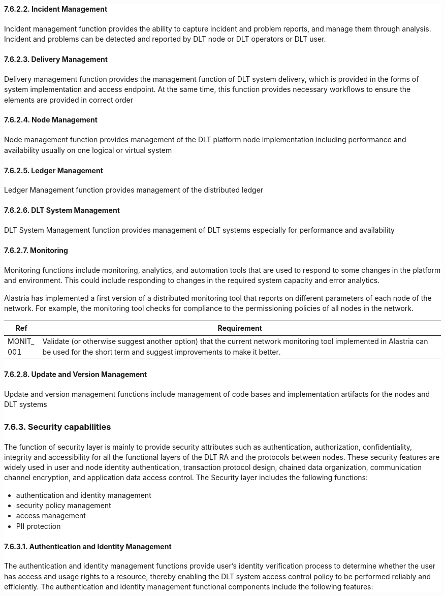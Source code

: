 #### 7.6.2.2. Incident Management
Incident management function provides the ability to capture incident and problem reports, and manage them through analysis. Incident and problems can be detected and reported by DLT node or DLT operators or DLT user.

#### 7.6.2.3. Delivery Management
Delivery management function provides the management function of DLT system delivery, which is provided in the forms of system implementation and access endpoint. At the same time, this function provides necessary workflows to ensure the elements are provided in correct order

#### 7.6.2.4. Node Management
Node management function provides management of the DLT platform node implementation including performance and availability usually on one logical or virtual system

#### 7.6.2.5. Ledger Management
Ledger Management function provides management of the distributed ledger

#### 7.6.2.6. DLT System Management
DLT System Management function provides management of DLT systems especially for performance and availability

#### 7.6.2.7. Monitoring
Monitoring functions include monitoring, analytics, and automation tools that are used to respond to some changes in the platform and environment. This could include responding to changes in the required system capacity and error analytics.

Alastria has implemented a first version of a distributed monitoring tool that reports on different parameters of each node of the network. For example, the monitoring tool checks for compliance to the permissioning policies of all nodes in the network.

| Ref      | Requirement                                              |
|----------|----------------------------------------------------------|
|MONIT_001 | Validate (or otherwise suggest another option) that the current network monitoring tool implemented in Alastria can be used for the short term and suggest improvements to make it better.                                       |

#### 7.6.2.8. Update and Version Management
Update and version management functions include management of code bases and implementation artifacts for the nodes and DLT systems

### 7.6.3. Security capabilities
The function of security layer is mainly to provide security attributes such as authentication, authorization, confidentiality, integrity and accessibility for all the functional layers of the DLT RA and the protocols between nodes. These security features are widely used in user and node identity authentication, transaction protocol design, chained data organization, communication channel encryption, and application data access control. The Security layer includes the following functions:

* authentication and identity management
* security policy management
* access management
* PII protection

#### 7.6.3.1. Authentication and Identity Management
The authentication and identity management functions provide user’s identity verification process to determine whether the user has access and usage rights to a resource, thereby enabling the DLT system access control policy to be performed reliably and efficiently. The authentication and identity management functional components include the following features:
